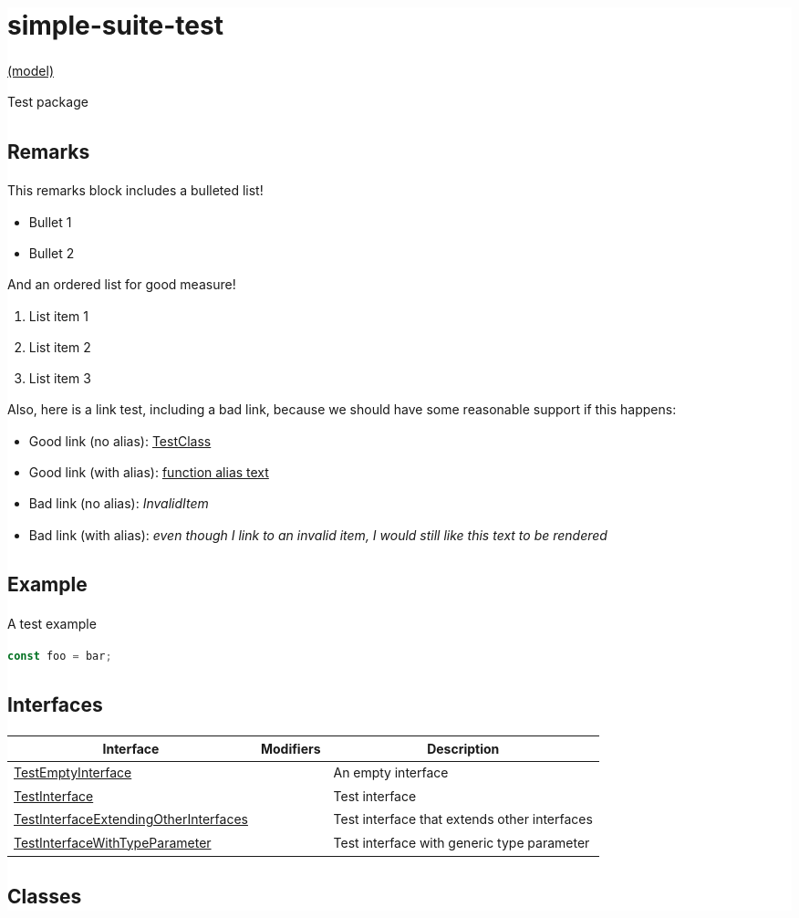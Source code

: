 
# simple-suite-test

[(model)](./index)

Test package

## Remarks

This remarks block includes a bulleted list!

- Bullet 1

- Bullet 2

And an ordered list for good measure!

1. List item 1

2. List item 2

3. List item 3

Also, here is a link test, including a bad link, because we should have some reasonable support if this happens:

- Good link (no alias): [TestClass](./simple-suite-test/testclass-class)

- Good link (with alias): [function alias text](./simple-suite-test#testfunction-Function)

- Bad link (no alias): *InvalidItem*

- Bad link (with alias): *even though I link to an invalid item, I would still like this text to be rendered*

## Example

A test example

```typescript
const foo = bar;
```

## Interfaces

|  Interface | Modifiers | Description |
|  --- | --- | --- |
|  [TestEmptyInterface](./simple-suite-test/testemptyinterface-interface) |  | An empty interface |
|  [TestInterface](./simple-suite-test/testinterface-interface) |  | Test interface |
|  [TestInterfaceExtendingOtherInterfaces](./simple-suite-test/testinterfaceextendingotherinterfaces-interface) |  | Test interface that extends other interfaces |
|  [TestInterfaceWithTypeParameter](./simple-suite-test/testinterfacewithtypeparameter-interface) |  | Test interface with generic type parameter |

## Classes
